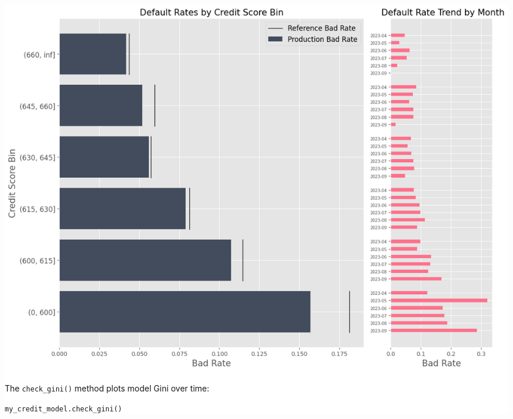 ![plot](./plots/default_rates.png)

The ```check_gini()``` method plots model Gini over time:

```python
my_credit_model.check_gini()
```
